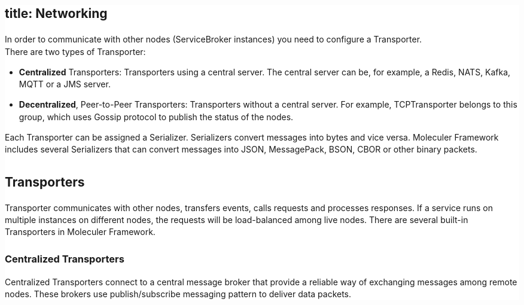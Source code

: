 title: Networking
---
In order to communicate with other nodes (ServiceBroker instances) you need to configure a Transporter.  
There are two types of Transporter:

- **Centralized** Transporters: Transporters using a central server. The central server can be, for example, a Redis, NATS, Kafka, MQTT or a JMS server.

- **Decentralized**, Peer-to-Peer Transporters: Transporters without a central server. For example, TCPTransporter belongs to this group, which uses Gossip protocol to publish the status of the nodes.

Each Transporter can be assigned a Serializer. Serializers convert messages into bytes and vice versa.
Moleculer Framework includes several Serializers that can convert messages into JSON, MessagePack, BSON, CBOR or other binary packets.

## Transporters

Transporter communicates with other nodes, transfers events, calls requests and processes responses.
If a service runs on multiple instances on different nodes, the requests will be load-balanced among live nodes.
There are several built-in Transporters in Moleculer Framework.

### Centralized Transporters

Centralized Transporters connect to a central message broker that provide a reliable way of exchanging messages among remote nodes.
These brokers use publish/subscribe messaging pattern to deliver data packets.

<div align="center">